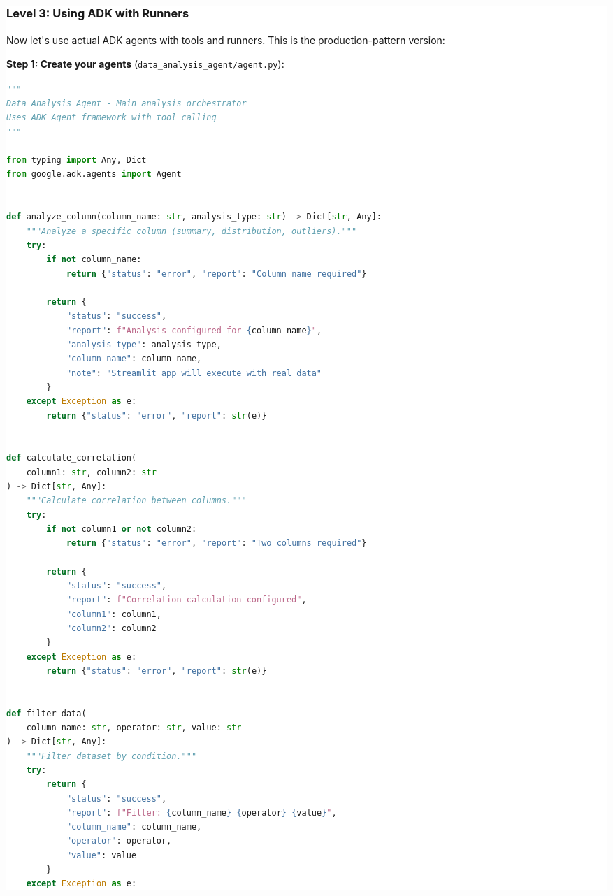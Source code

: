 
### Level 3: Using ADK with Runners

Now let's use actual ADK agents with tools and runners. This is the production-pattern version:

**Step 1: Create your agents** (`data_analysis_agent/agent.py`):

```python
"""
Data Analysis Agent - Main analysis orchestrator
Uses ADK Agent framework with tool calling
"""

from typing import Any, Dict
from google.adk.agents import Agent


def analyze_column(column_name: str, analysis_type: str) -> Dict[str, Any]:
    """Analyze a specific column (summary, distribution, outliers)."""
    try:
        if not column_name:
            return {"status": "error", "report": "Column name required"}

        return {
            "status": "success",
            "report": f"Analysis configured for {column_name}",
            "analysis_type": analysis_type,
            "column_name": column_name,
            "note": "Streamlit app will execute with real data"
        }
    except Exception as e:
        return {"status": "error", "report": str(e)}


def calculate_correlation(
    column1: str, column2: str
) -> Dict[str, Any]:
    """Calculate correlation between columns."""
    try:
        if not column1 or not column2:
            return {"status": "error", "report": "Two columns required"}

        return {
            "status": "success",
            "report": f"Correlation calculation configured",
            "column1": column1,
            "column2": column2
        }
    except Exception as e:
        return {"status": "error", "report": str(e)}


def filter_data(
    column_name: str, operator: str, value: str
) -> Dict[str, Any]:
    """Filter dataset by condition."""
    try:
        return {
            "status": "success",
            "report": f"Filter: {column_name} {operator} {value}",
            "column_name": column_name,
            "operator": operator,
            "value": value
        }
    except Exception as e:
```